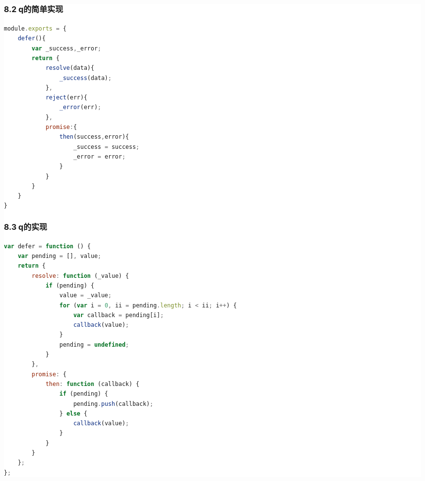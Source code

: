 ```javascript
```

### 8.2 q的简单实现

```javascript
module.exports = {
    defer(){
        var _success,_error;
        return {
            resolve(data){
                _success(data);
            },
            reject(err){
                _error(err);
            },
            promise:{
                then(success,error){
                    _success = success;
                    _error = error;
                }
            }
        }
    }
}
```

### 8.3 q的实现

```javascript
var defer = function () {
    var pending = [], value;
    return {
        resolve: function (_value) {
            if (pending) {
                value = _value;
                for (var i = 0, ii = pending.length; i < ii; i++) {
                    var callback = pending[i];
                    callback(value);
                }
                pending = undefined;
            }
        },
        promise: {
            then: function (callback) {
                if (pending) {
                    pending.push(callback);
                } else {
                    callback(value);
                }
            }
        }
    };
};
```
